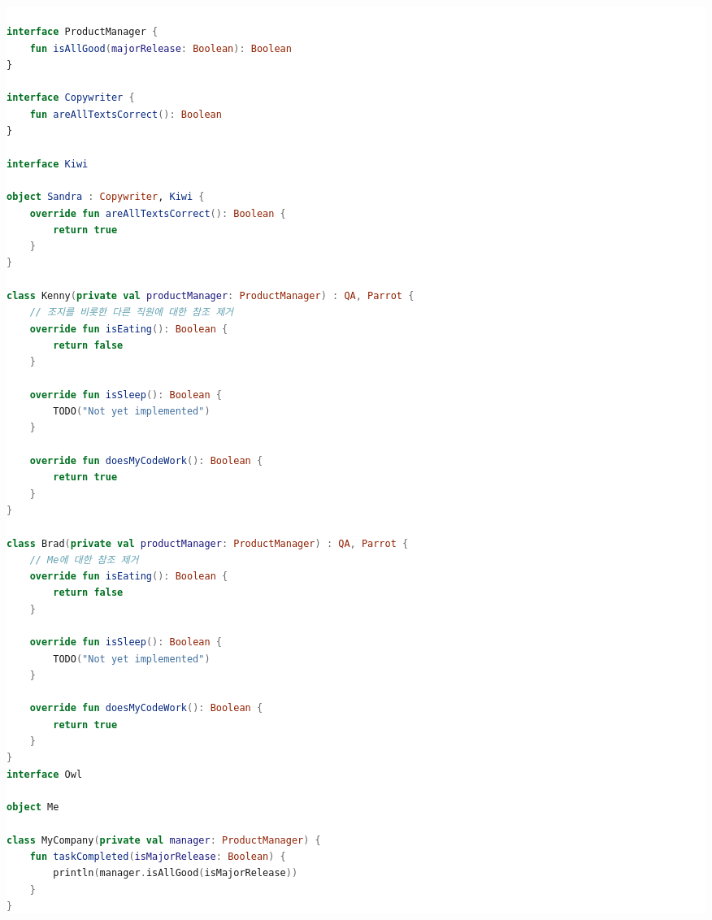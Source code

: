```kotlin

interface ProductManager {
    fun isAllGood(majorRelease: Boolean): Boolean
}

interface Copywriter {
    fun areAllTextsCorrect(): Boolean
}

interface Kiwi

object Sandra : Copywriter, Kiwi {
    override fun areAllTextsCorrect(): Boolean {
        return true
    }
}

class Kenny(private val productManager: ProductManager) : QA, Parrot {
    // 조지를 비롯한 다른 직원에 대한 참조 제거
    override fun isEating(): Boolean {
        return false
    }

    override fun isSleep(): Boolean {
        TODO("Not yet implemented")
    }

    override fun doesMyCodeWork(): Boolean {
        return true
    }
}

class Brad(private val productManager: ProductManager) : QA, Parrot {
    // Me에 대한 참조 제거
    override fun isEating(): Boolean {
        return false
    }

    override fun isSleep(): Boolean {
        TODO("Not yet implemented")
    }

    override fun doesMyCodeWork(): Boolean {
        return true
    }
}
interface Owl

object Me

class MyCompany(private val manager: ProductManager) {
    fun taskCompleted(isMajorRelease: Boolean) {
        println(manager.isAllGood(isMajorRelease))
    }
}
```
